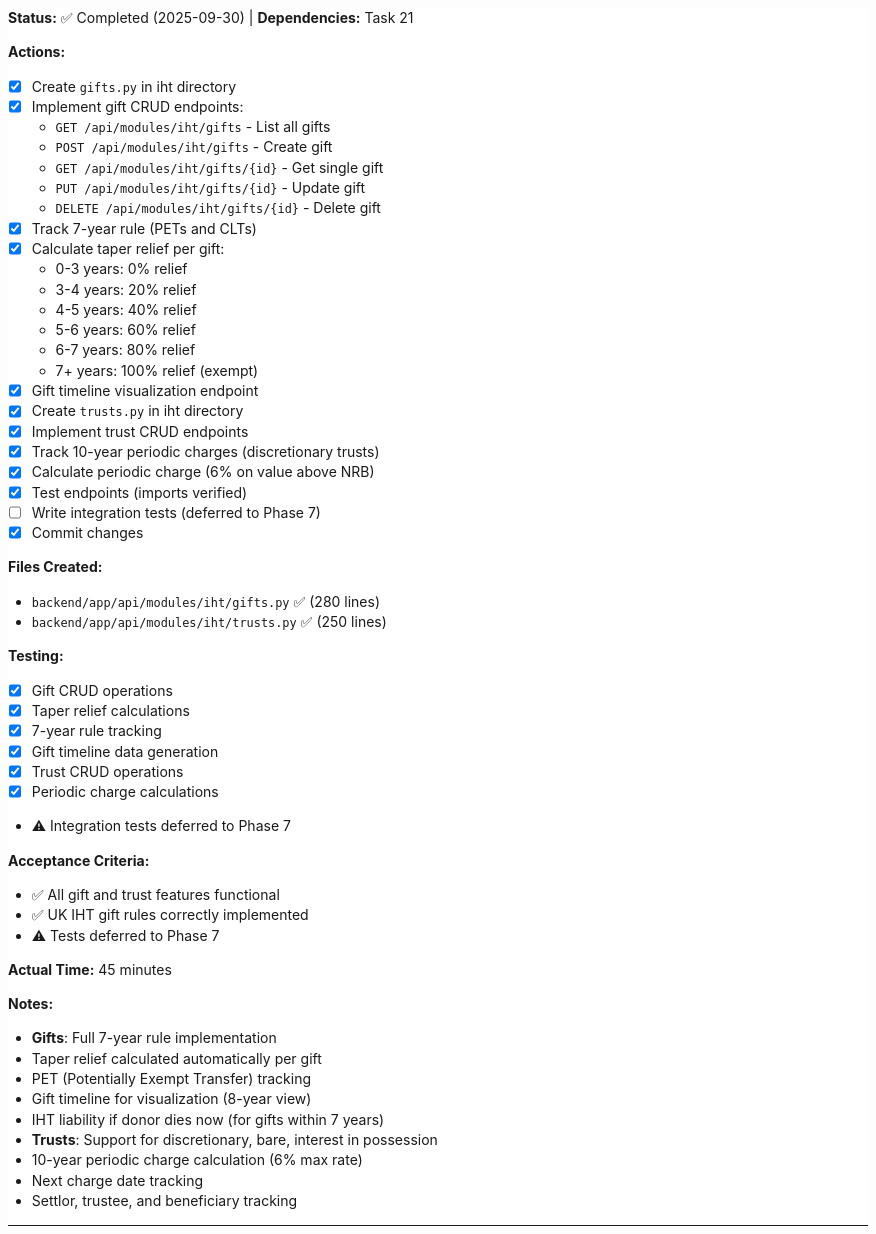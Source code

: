 **Status:** ✅ Completed (2025-09-30) | **Dependencies:** Task 21

**Actions:**

- [x] Create `gifts.py` in iht directory
- [x] Implement gift CRUD endpoints:
  - `GET /api/modules/iht/gifts` - List all gifts
  - `POST /api/modules/iht/gifts` - Create gift
  - `GET /api/modules/iht/gifts/{id}` - Get single gift
  - `PUT /api/modules/iht/gifts/{id}` - Update gift
  - `DELETE /api/modules/iht/gifts/{id}` - Delete gift
- [x] Track 7-year rule (PETs and CLTs)
- [x] Calculate taper relief per gift:
  - 0-3 years: 0% relief
  - 3-4 years: 20% relief
  - 4-5 years: 40% relief
  - 5-6 years: 60% relief
  - 6-7 years: 80% relief
  - 7+ years: 100% relief (exempt)
- [x] Gift timeline visualization endpoint
- [x] Create `trusts.py` in iht directory
- [x] Implement trust CRUD endpoints
- [x] Track 10-year periodic charges (discretionary trusts)
- [x] Calculate periodic charge (6% on value above NRB)
- [x] Test endpoints (imports verified)
- [ ] Write integration tests (deferred to Phase 7)
- [x] Commit changes

**Files Created:**

- `backend/app/api/modules/iht/gifts.py` ✅ (280 lines)
- `backend/app/api/modules/iht/trusts.py` ✅ (250 lines)

**Testing:**

- [x] Gift CRUD operations
- [x] Taper relief calculations
- [x] 7-year rule tracking
- [x] Gift timeline data generation
- [x] Trust CRUD operations
- [x] Periodic charge calculations
- ⚠️ Integration tests deferred to Phase 7

**Acceptance Criteria:**

- ✅ All gift and trust features functional
- ✅ UK IHT gift rules correctly implemented
- ⚠️ Tests deferred to Phase 7

**Actual Time:** 45 minutes

**Notes:**
- **Gifts**: Full 7-year rule implementation
- Taper relief calculated automatically per gift
- PET (Potentially Exempt Transfer) tracking
- Gift timeline for visualization (8-year view)
- IHT liability if donor dies now (for gifts within 7 years)
- **Trusts**: Support for discretionary, bare, interest in possession
- 10-year periodic charge calculation (6% max rate)
- Next charge date tracking
- Settlor, trustee, and beneficiary tracking

---